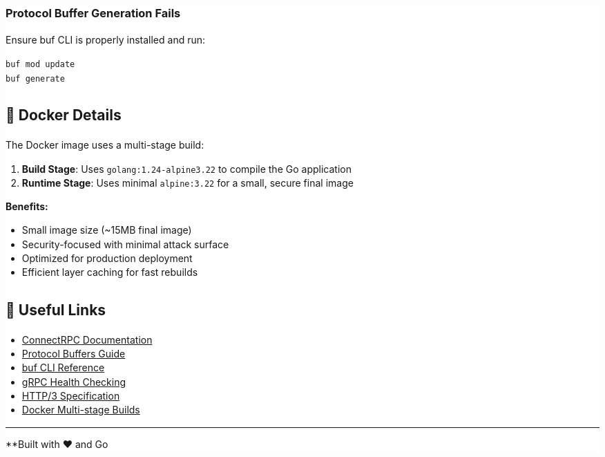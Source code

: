 ### Protocol Buffer Generation Fails
Ensure buf CLI is properly installed and run:
```bash
buf mod update
buf generate
```

## 🐳 Docker Details

The Docker image uses a multi-stage build:

1. **Build Stage**: Uses `golang:1.24-alpine3.22` to compile the Go application
2. **Runtime Stage**: Uses minimal `alpine:3.22` for a small, secure final image

**Benefits:**
- Small image size (~15MB final image)
- Security-focused with minimal attack surface
- Optimized for production deployment
- Efficient layer caching for fast rebuilds

## 🔗 Useful Links

- [ConnectRPC Documentation](https://connectrpc.com/docs/)
- [Protocol Buffers Guide](https://protobuf.dev/)
- [buf CLI Reference](https://buf.build/docs/)
- [gRPC Health Checking](https://github.com/grpc/grpc/blob/master/doc/health-checking.md)
- [HTTP/3 Specification](https://tools.ietf.org/html/rfc9114)
- [Docker Multi-stage Builds](https://docs.docker.com/build/building/multi-stage/)

---

**Built with ❤️ and Go
